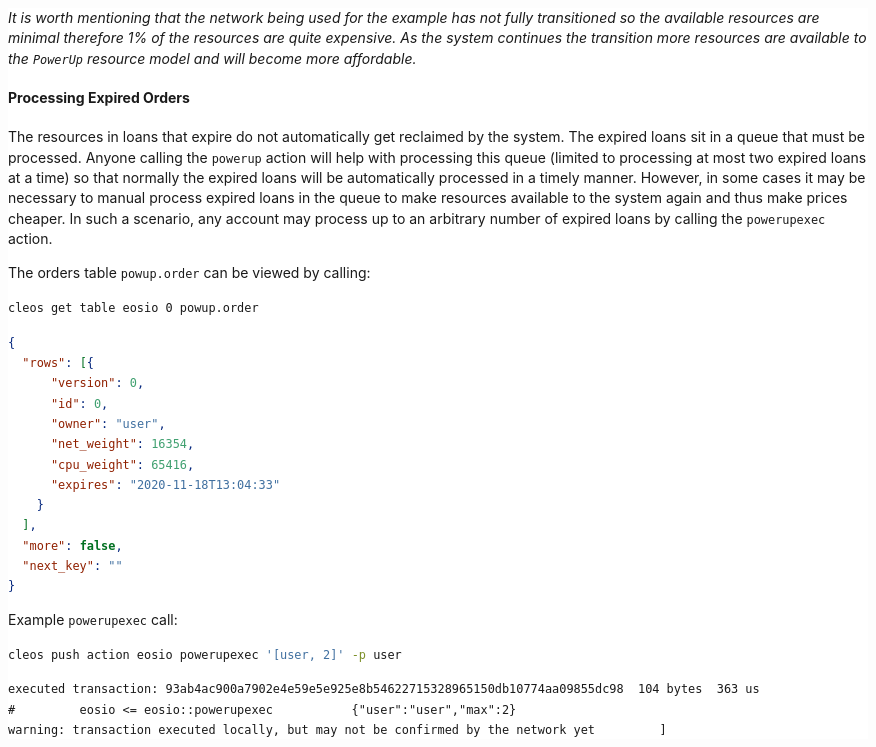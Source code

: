 *It is worth mentioning that the network being used for the example has not fully transitioned so the available resources are minimal therefore 1% of the resources are quite expensive. As the system continues the transition more resources are available to the `PowerUp` resource model and will become more affordable.*

#### Processing Expired Orders
The resources in loans that expire do not automatically get reclaimed by the system. The expired loans sit in a queue that must be processed. Anyone calling the `powerup` action will help with processing this queue (limited to processing at most two expired loans at a time) so that normally the expired loans will be automatically processed in a timely manner. However, in some cases it may be necessary to manual process expired loans in the queue to make resources available to the system again and thus make prices cheaper. In such a scenario, any account may process up to an arbitrary number of expired loans by calling the `powerupexec` action.

The orders table `powup.order` can be viewed by calling:
```sh
cleos get table eosio 0 powup.order
```
```json
{
  "rows": [{
      "version": 0,
      "id": 0,
      "owner": "user",
      "net_weight": 16354,
      "cpu_weight": 65416,
      "expires": "2020-11-18T13:04:33"
    }
  ],
  "more": false,
  "next_key": ""
}
```

Example `powerupexec` call:

```sh
cleos push action eosio powerupexec '[user, 2]' -p user
```
```console
executed transaction: 93ab4ac900a7902e4e59e5e925e8b54622715328965150db10774aa09855dc98  104 bytes  363 us
#         eosio <= eosio::powerupexec           {"user":"user","max":2}
warning: transaction executed locally, but may not be confirmed by the network yet         ]
```
